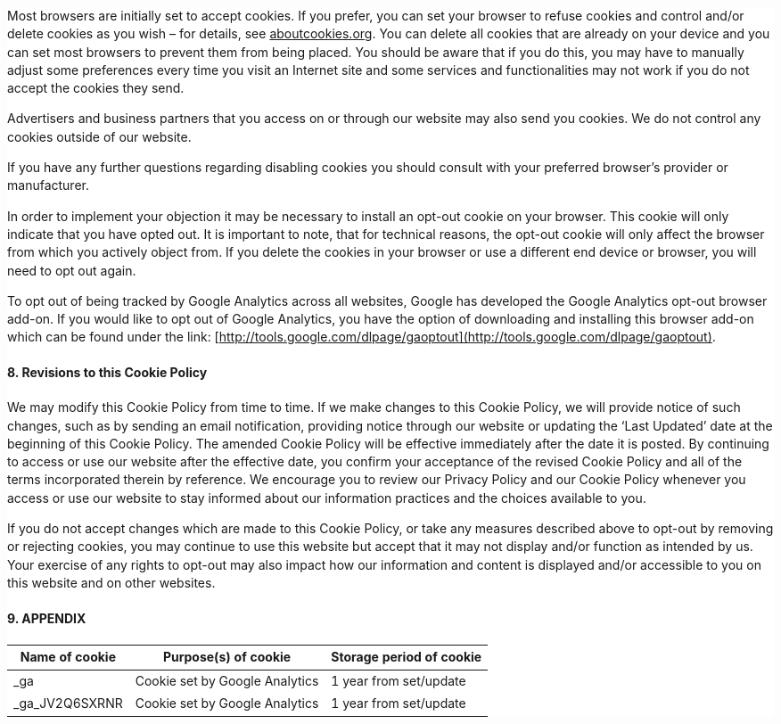 Most browsers are initially set to accept cookies. If you prefer, you can set your browser to refuse cookies and control and/or delete cookies as you wish – for details, see [aboutcookies.org](http://www.aboutcookies.org/). You can delete all cookies that are already on your device and you can set most browsers to prevent them from being placed. You should be aware that if you do this, you may have to manually adjust some preferences every time you visit an Internet site and some services and functionalities may not work if you do not accept the cookies they send.

Advertisers and business partners that you access on or through our website may also send you cookies. We do not control any cookies outside of our website.

If you have any further questions regarding disabling cookies you should consult with your preferred browser’s provider or manufacturer.

In order to implement your objection it may be necessary to install an opt-out cookie on your browser. This cookie will only indicate that you have opted out. It is important to note, that for technical reasons, the opt-out cookie will only affect the browser from which you actively object from. If you delete the cookies in your browser or use a different end device or browser, you will need to opt out again.

To opt out of being tracked by Google Analytics across all websites, Google has developed the Google Analytics opt-out browser add-on. If you would like to opt out of Google Analytics, you have the option of downloading and installing this browser add-on which can be found under the link: [http://tools.google.com/dlpage/gaoptout](http://tools.google.com/dlpage/gaoptout).

#### 8. Revisions to this Cookie Policy

We may modify this Cookie Policy from time to time. If we make changes to this Cookie Policy, we will provide notice of such changes, such as by sending an email notification, providing notice through our website or updating the ‘Last Updated’ date at the beginning of this Cookie Policy. The amended Cookie Policy will be effective immediately after the date it is posted. By continuing to access or use our website after the effective date, you confirm your acceptance of the revised Cookie Policy and all of the terms incorporated therein by reference. We encourage you to review our Privacy Policy and our Cookie Policy whenever you access or use our website to stay informed about our information practices and the choices available to you.

If you do not accept changes which are made to this Cookie Policy, or take any measures described above to opt-out by removing or rejecting cookies, you may continue to use this website but accept that it may not display and/or function as intended by us. Your exercise of any rights to opt-out may also impact how our information and content is displayed and/or accessible to you on this website and on other websites.

#### 9. APPENDIX

| Name of cookie  | Purpose(s) of cookie           | Storage period of cookie |
| --------------- | ------------------------------ | ------------------------ |
| \_ga            | Cookie set by Google Analytics | 1 year from set/update   |
| \_ga_JV2Q6SXRNR | Cookie set by Google Analytics | 1 year from set/update   |
